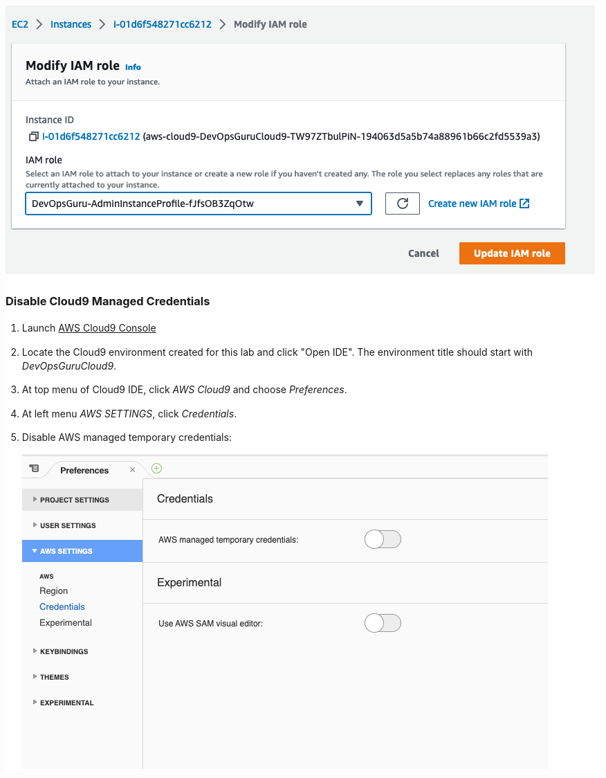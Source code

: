   ![Set Instance Role](/images/set-instance-role.png)

### Disable Cloud9 Managed Credentials
1. Launch [AWS Cloud9 Console](https://console.aws.amazon.com/cloud9/home?region=us-east-1#)
1. Locate the Cloud9 environment created for this lab and click "Open IDE". The environment title should start with *DevOpsGuruCloud9*.
1. At top menu of Cloud9 IDE, click *AWS Cloud9* and choose *Preferences*.
1. At left menu *AWS SETTINGS*, click *Credentials*.
1. Disable AWS managed temporary credentials:

    ![Disable Cloud 9 Managed Credentials](/images/disable-cloud9-credentials.png)
